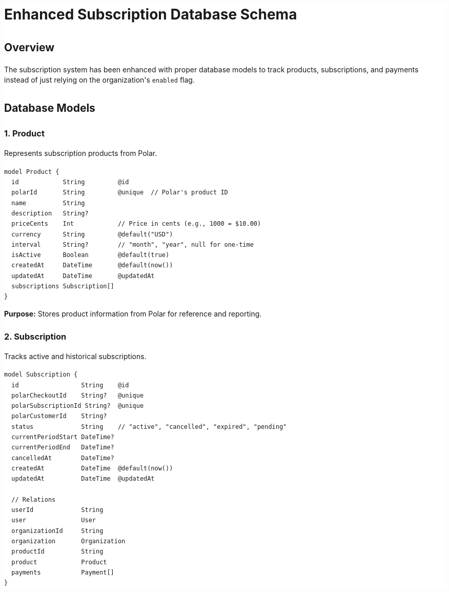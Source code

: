 # Enhanced Subscription Database Schema

## Overview

The subscription system has been enhanced with proper database models to track products, subscriptions, and payments instead of just relying on the organization's `enabled` flag.

## Database Models

### 1. Product
Represents subscription products from Polar.

```prisma
model Product {
  id            String         @id
  polarId       String         @unique  // Polar's product ID
  name          String
  description   String?
  priceCents    Int            // Price in cents (e.g., 1000 = $10.00)
  currency      String         @default("USD")
  interval      String?        // "month", "year", null for one-time
  isActive      Boolean        @default(true)
  createdAt     DateTime       @default(now())
  updatedAt     DateTime       @updatedAt
  subscriptions Subscription[]
}
```

**Purpose:** Stores product information from Polar for reference and reporting.

### 2. Subscription
Tracks active and historical subscriptions.

```prisma
model Subscription {
  id                 String    @id
  polarCheckoutId    String?   @unique
  polarSubscriptionId String?  @unique
  polarCustomerId    String?
  status             String    // "active", "cancelled", "expired", "pending"
  currentPeriodStart DateTime?
  currentPeriodEnd   DateTime?
  cancelledAt        DateTime?
  createdAt          DateTime  @default(now())
  updatedAt          DateTime  @updatedAt
  
  // Relations
  userId             String
  user               User
  organizationId     String
  organization       Organization
  productId          String
  product            Product
  payments           Payment[]
}
```
